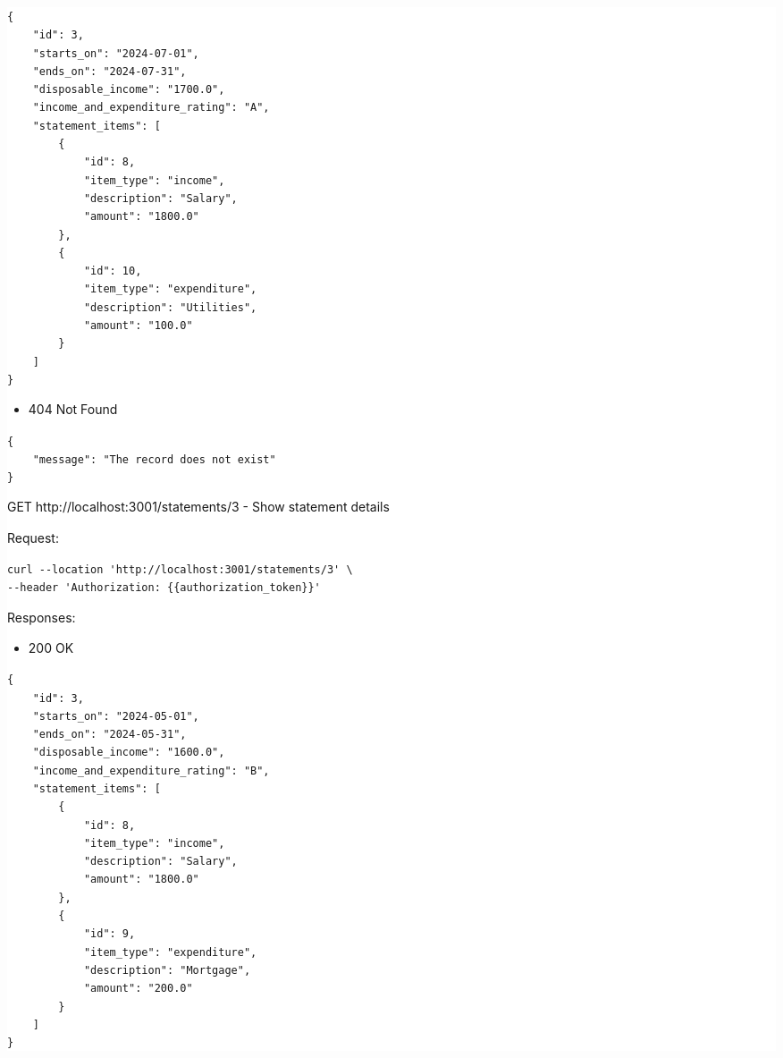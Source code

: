 ```
{
    "id": 3,
    "starts_on": "2024-07-01",
    "ends_on": "2024-07-31",
    "disposable_income": "1700.0",
    "income_and_expenditure_rating": "A",
    "statement_items": [
        {
            "id": 8,
            "item_type": "income",
            "description": "Salary",
            "amount": "1800.0"
        },
        {
            "id": 10,
            "item_type": "expenditure",
            "description": "Utilities",
            "amount": "100.0"
        }
    ]
}
```

- 404 Not Found
```
{
    "message": "The record does not exist"
}
```

GET http://localhost:3001/statements/3 - Show statement details

Request:
```
curl --location 'http://localhost:3001/statements/3' \
--header 'Authorization: {{authorization_token}}'
```

Responses:
- 200 OK
```
{
    "id": 3,
    "starts_on": "2024-05-01",
    "ends_on": "2024-05-31",
    "disposable_income": "1600.0",
    "income_and_expenditure_rating": "B",
    "statement_items": [
        {
            "id": 8,
            "item_type": "income",
            "description": "Salary",
            "amount": "1800.0"
        },
        {
            "id": 9,
            "item_type": "expenditure",
            "description": "Mortgage",
            "amount": "200.0"
        }
    ]
}
```
